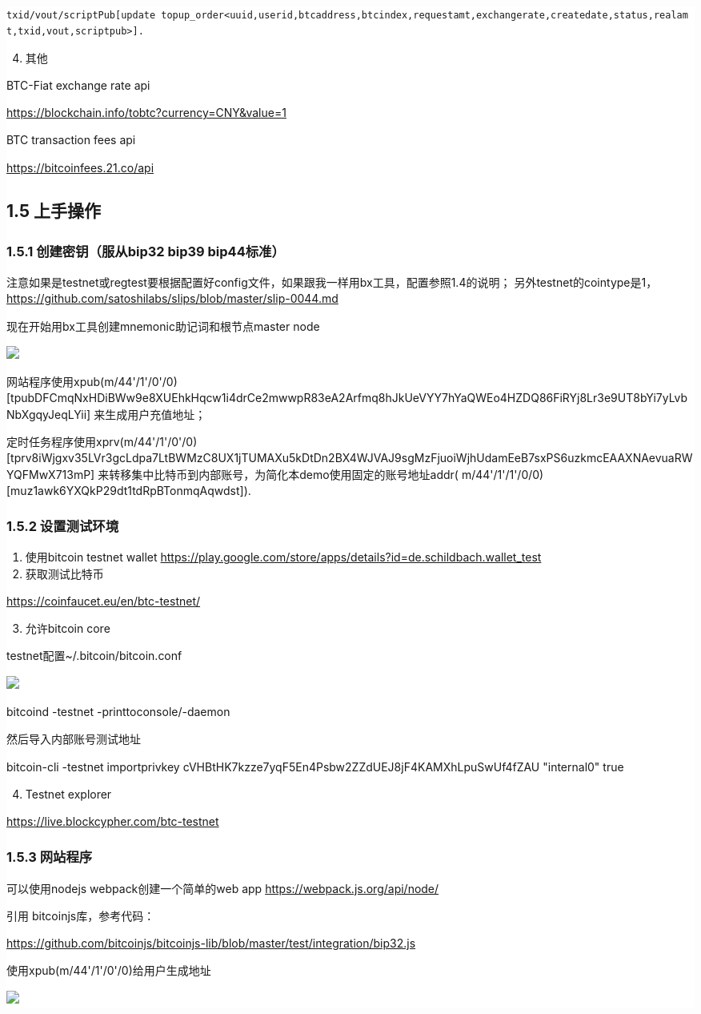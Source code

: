 ```txid/vout/scriptPub[update topup_order<uuid,userid,btcaddress,btcindex,requestamt,exchangerate,createdate,status,realamt,txid,vout,scriptpub>].```

4) 其他

BTC-Fiat exchange rate api

https://blockchain.info/tobtc?currency=CNY&value=1

BTC transaction fees api

https://bitcoinfees.21.co/api

## 1.5 上手操作

### 1.5.1 创建密钥（服从bip32 bip39 bip44标准）

注意如果是testnet或regtest要根据配置好config文件，如果跟我一样用bx工具，配置参照1.4的说明；
另外testnet的cointype是1， https://github.com/satoshilabs/slips/blob/master/slip-0044.md

现在开始用bx工具创建mnemonic助记词和根节点master node

![](/docs/docs_image/blockchain/bitcoin/btc_ipayment_integrate02.png)

网站程序使用xpub(m/44'/1'/0'/0)\[tpubDFCmqNxHDiBWw9e8XUEhkHqcw1i4drCe2mwwpR83eA2Arfmq8hJkUeVYY7hYaQWEo4HZDQ86FiRYj8Lr3e9UT8bYi7yLvbNbXgqyJeqLYii\] 来生成用户充值地址；

定时任务程序使用xprv(m/44'/1'/0'/0)\[tprv8iWjgxv35LVr3gcLdpa7LtBWMzC8UX1jTUMAXu5kDtDn2BX4WJVAJ9sgMzFjuoiWjhUdamEeB7sxPS6uzkmcEAAXNAevuaRWYQFMwX713mP\] 来转移集中比特币到内部账号，为简化本demo使用固定的账号地址addr( m/44'/1'/1'/0/0)[muz1awk6YXQkP29dt1tdRpBTonmqAqwdst]).

### 1.5.2 设置测试环境
1) 使用bitcoin testnet wallet https://play.google.com/store/apps/details?id=de.schildbach.wallet_test
2) 获取测试比特币

https://coinfaucet.eu/en/btc-testnet/

3) 允许bitcoin core

testnet配置~/.bitcoin/bitcoin.conf

![](/docs/docs_image/blockchain/bitcoin/btc_ipayment_integrate03.png)

bitcoind -testnet -printtoconsole/-daemon

然后导入内部账号测试地址

bitcoin-cli -testnet importprivkey cVHBtHK7kzze7yqF5En4Psbw2ZZdUEJ8jF4KAMXhLpuSwUf4fZAU "internal0" true

4) Testnet explorer

https://live.blockcypher.com/btc-testnet

### 1.5.3 网站程序
可以使用nodejs webpack创建一个简单的web app
https://webpack.js.org/api/node/

引用 bitcoinjs库，参考代码：

https://github.com/bitcoinjs/bitcoinjs-lib/blob/master/test/integration/bip32.js

使用xpub(m/44'/1'/0'/0)给用户生成地址

![](/docs/docs_image/blockchain/bitcoin/btc_ipayment_integrate04.png)
```
